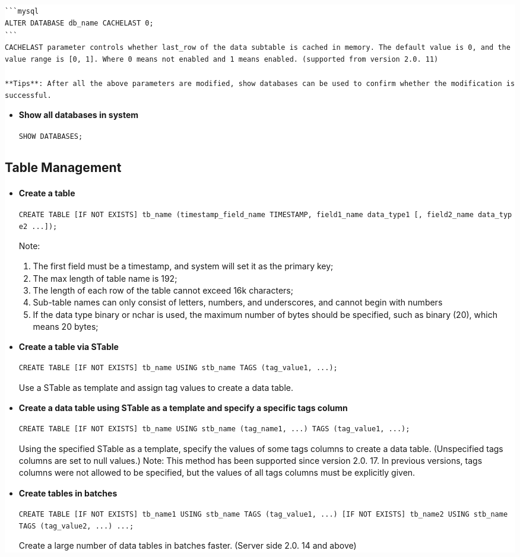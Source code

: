     ```mysql
    ALTER DATABASE db_name CACHELAST 0;
    ```
    CACHELAST parameter controls whether last_row of the data subtable is cached in memory. The default value is 0, and the value range is [0, 1]. Where 0 means not enabled and 1 means enabled. (supported from version 2.0. 11)
   
    **Tips**: After all the above parameters are modified, show databases can be used to confirm whether the modification is successful.

- **Show all databases in system**

    ```mysql
    SHOW DATABASES;
    ```

## <a class="anchor" id="table"></a> Table Management

- **Create a table**

    ```mysql
    CREATE TABLE [IF NOT EXISTS] tb_name (timestamp_field_name TIMESTAMP, field1_name data_type1 [, field2_name data_type2 ...]);
    ```
  Note:
   1. The first field must be a timestamp, and system will set it as the primary key;
   2. The max length of table name is 192;
   3. The length of each row of the table cannot exceed 16k characters;
   4. Sub-table names can only consist of letters, numbers, and underscores, and cannot begin with numbers
   5. If the data type binary or nchar is used, the maximum number of bytes should be specified, such as binary (20), which means 20 bytes;

- **Create a table via STable**

    ```mysql
    CREATE TABLE [IF NOT EXISTS] tb_name USING stb_name TAGS (tag_value1, ...);
    ```
    Use a STable as template and assign tag values to create a data table.

- **Create a data table using STable as a template and specify a specific tags column**

   ```mysql
   CREATE TABLE [IF NOT EXISTS] tb_name USING stb_name (tag_name1, ...) TAGS (tag_value1, ...);
   ```
   Using the specified STable as a template, specify the values of some tags columns to create a data table. (Unspecified tags columns are set to null values.)
   Note: This method has been supported since version 2.0. 17. In previous versions, tags columns were not allowed to be specified, but the values of all tags columns must be explicitly given.

- **Create tables in batches**

   ```mysql
   CREATE TABLE [IF NOT EXISTS] tb_name1 USING stb_name TAGS (tag_value1, ...) [IF NOT EXISTS] tb_name2 USING stb_name TAGS (tag_value2, ...) ...;
   ```
   Create a large number of data tables in batches faster. (Server side 2.0. 14 and above)
   